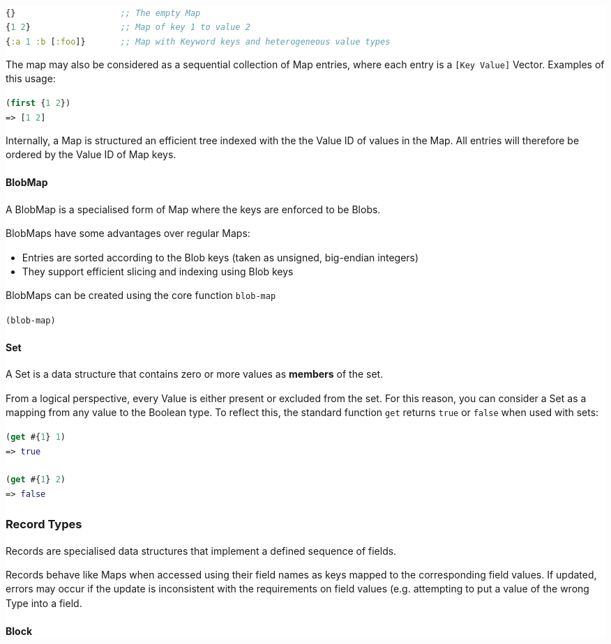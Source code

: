 ```clojure
{}                     ;; The empty Map
{1 2}                  ;; Map of key 1 to value 2
{:a 1 :b [:foo]}       ;; Map with Keyword keys and heterogeneous value types
```

The map may also be considered as a sequential collection of Map entries, where each entry is a `[Key Value]` Vector. Examples of this usage:

```clojure
(first {1 2})
=> [1 2]
```

Internally, a Map is structured an efficient tree indexed with the the Value ID of values in the Map. All entries will therefore be ordered by the Value ID of Map keys.

#### BlobMap

A BlobMap is a specialised form of Map where the keys are enforced to be Blobs.

BlobMaps have some advantages over regular Maps:

- Entries are sorted according to the Blob keys (taken as unsigned, big-endian integers)
- They support efficient slicing and indexing using Blob keys

BlobMaps can be created using the core function `blob-map`

```
(blob-map)
```



#### Set

A Set is a data structure that contains zero or more values as **members** of the set. 

From a logical perspective, every Value is either present or excluded from the set. For this reason, you can consider a Set as a mapping from any value to the Boolean type. To reflect this, the standard function `get` returns `true` or `false` when used with sets:

```clojure
(get #{1} 1) 
=> true

(get #{1} 2) 
=> false
```

### Record Types

Records are specialised data structures that implement a defined sequence of fields.

Records behave like Maps when accessed using their field names as keys mapped to the corresponding field values. If updated, errors may occur if the update is inconsistent with the requirements on field values (e.g. attempting to put a value of the wrong Type into a field.

#### Block
